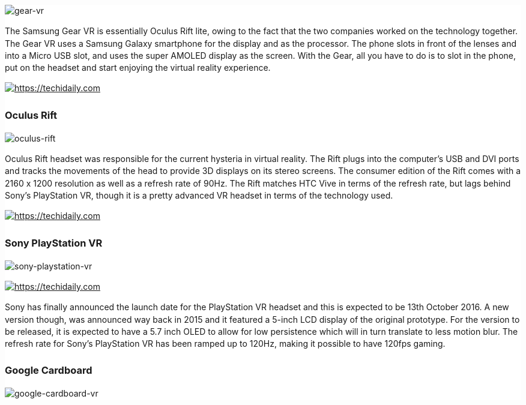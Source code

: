 ![gear-vr](https://images.wondershare.com/filmora/article-images/gear-vr.png)

 The Samsung Gear VR is essentially Oculus Rift lite, owing to the fact that the two companies worked on the technology together. The Gear VR uses a Samsung Galaxy smartphone for the display and as the processor. The phone slots in front of the lenses and into a Micro USB slot, and uses the super AMOLED display as the screen. With the Gear, all you have to do is to slot in the phone, put on the headset and start enjoying the virtual reality experience.


<a href="https://unicoeye.pxf.io/c/5597632/2134223/18498" target="_top" id="2134223">
  <img src="//a.impactradius-go.com/display-ad/18498-2134223" border="0" alt="https://techidaily.com" width="728" height="90"/>
</a>
<img height="0" width="0" src="https://unicoeye.pxf.io/i/5597632/2134223/18498" style="position:absolute;visibility:hidden;" border="0" />

### Oculus Rift

![oculus-rift](https://images.wondershare.com/filmora/article-images/oculus-rift.jpg)

 Oculus Rift headset was responsible for the current hysteria in virtual reality. The Rift plugs into the computer’s USB and DVI ports and tracks the movements of the head to provide 3D displays on its stereo screens. The consumer edition of the Rift comes with a 2160 x 1200 resolution as well as a refresh rate of 90Hz. The Rift matches HTC Vive in terms of the refresh rate, but lags behind Sony’s PlayStation VR, though it is a pretty advanced VR headset in terms of the technology used.


<a href="https://appsumo.8odi.net/c/5597632/2130871/7443" target="_top" id="2130871">
  <img src="//a.impactradius-go.com/display-ad/7443-2130871" border="0" alt="https://techidaily.com" width="728" height="90"/>
</a>
<img height="0" width="0" src="https://appsumo.8odi.net/i/5597632/2130871/7443" style="position:absolute;visibility:hidden;" border="0" />

### Sony PlayStation VR

![sony-playstation-vr](https://images.wondershare.com/filmora/article-images/sony-playstation-vr.jpg)


<a href="https://aligracehair.sjv.io/c/5597632/2115949/19272" target="_top" id="2115949">
  <img src="//a.impactradius-go.com/display-ad/19272-2115949" border="0" alt="https://techidaily.com" width="392" height="72"/>
</a>
<img height="0" width="0" src="https://aligracehair.sjv.io/i/5597632/2115949/19272" style="position:absolute;visibility:hidden;" border="0" />

 Sony has finally announced the launch date for the PlayStation VR headset and this is expected to be 13th October 2016\. A new version though, was announced way back in 2015 and it featured a 5-inch LCD display of the original prototype. For the version to be released, it is expected to have a 5.7 inch OLED to allow for low persistence which will in turn translate to less motion blur. The refresh rate for Sony’s PlayStation VR has been ramped up to 120Hz, making it possible to have 120fps gaming.

### Google Cardboard

![google-cardboard-vr](https://images.wondershare.com/filmora/article-images/google-cardboard-vr.jpg)
